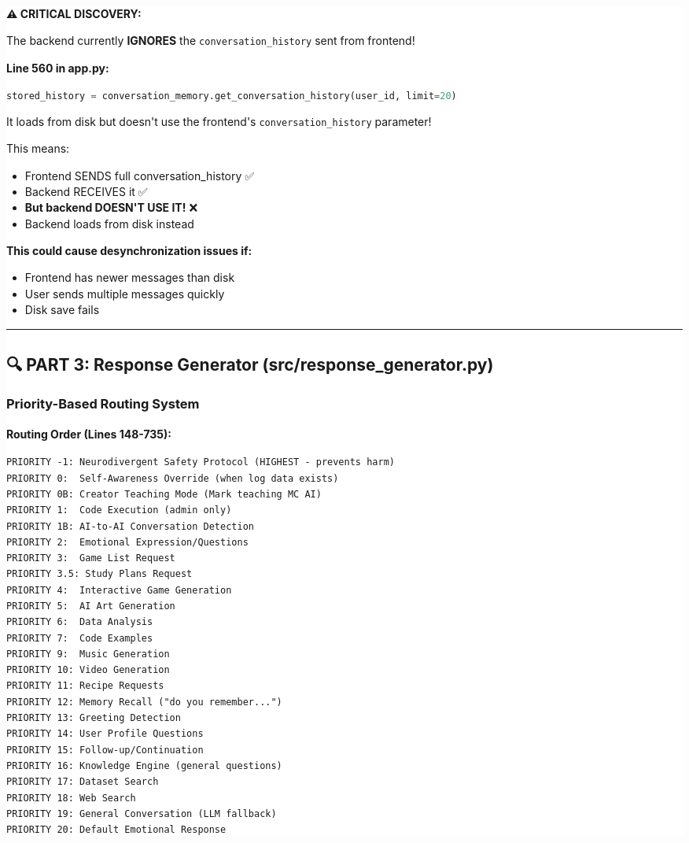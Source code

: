 **⚠️ CRITICAL DISCOVERY:**

The backend currently **IGNORES** the `conversation_history` sent from frontend!

**Line 560 in app.py:**
```python
stored_history = conversation_memory.get_conversation_history(user_id, limit=20)
```

It loads from disk but doesn't use the frontend's `conversation_history` parameter!

This means:
- Frontend SENDS full conversation_history ✅
- Backend RECEIVES it ✅
- **But backend DOESN'T USE IT!** ❌
- Backend loads from disk instead

**This could cause desynchronization issues if:**
- Frontend has newer messages than disk
- User sends multiple messages quickly
- Disk save fails

---

## 🔍 PART 3: Response Generator (src/response_generator.py)

### Priority-Based Routing System

**Routing Order (Lines 148-735):**

```
PRIORITY -1: Neurodivergent Safety Protocol (HIGHEST - prevents harm)
PRIORITY 0:  Self-Awareness Override (when log data exists)
PRIORITY 0B: Creator Teaching Mode (Mark teaching MC AI)
PRIORITY 1:  Code Execution (admin only)
PRIORITY 1B: AI-to-AI Conversation Detection
PRIORITY 2:  Emotional Expression/Questions
PRIORITY 3:  Game List Request
PRIORITY 3.5: Study Plans Request
PRIORITY 4:  Interactive Game Generation
PRIORITY 5:  AI Art Generation
PRIORITY 6:  Data Analysis
PRIORITY 7:  Code Examples
PRIORITY 9:  Music Generation
PRIORITY 10: Video Generation
PRIORITY 11: Recipe Requests
PRIORITY 12: Memory Recall ("do you remember...")
PRIORITY 13: Greeting Detection
PRIORITY 14: User Profile Questions
PRIORITY 15: Follow-up/Continuation
PRIORITY 16: Knowledge Engine (general questions)
PRIORITY 17: Dataset Search
PRIORITY 18: Web Search
PRIORITY 19: General Conversation (LLM fallback)
PRIORITY 20: Default Emotional Response
```
